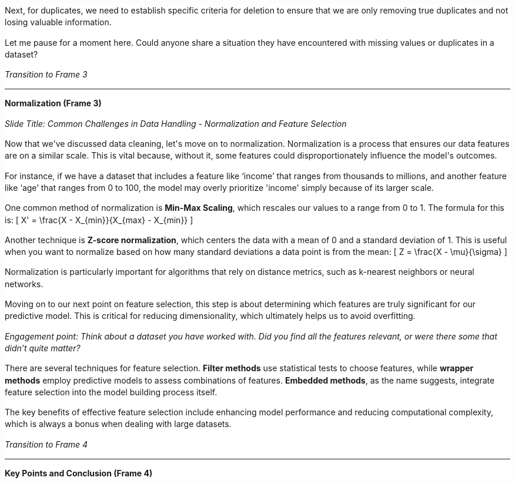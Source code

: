 Next, for duplicates, we need to establish specific criteria for deletion to ensure that we are only removing true duplicates and not losing valuable information.

Let me pause for a moment here. Could anyone share a situation they have encountered with missing values or duplicates in a dataset? 

*Transition to Frame 3*

---

**Normalization (Frame 3)**

*Slide Title: Common Challenges in Data Handling - Normalization and Feature Selection*

Now that we've discussed data cleaning, let's move on to normalization. Normalization is a process that ensures our data features are on a similar scale. This is vital because, without it, some features could disproportionately influence the model's outcomes. 

For instance, if we have a dataset that includes a feature like ‘income’ that ranges from thousands to millions, and another feature like ‘age’ that ranges from 0 to 100, the model may overly prioritize 'income' simply because of its larger scale.

One common method of normalization is **Min-Max Scaling**, which rescales our values to a range from 0 to 1. The formula for this is:
\[
X' = \frac{X - X_{min}}{X_{max} - X_{min}}
\]

Another technique is **Z-score normalization**, which centers the data with a mean of 0 and a standard deviation of 1. This is useful when you want to normalize based on how many standard deviations a data point is from the mean:
\[
Z = \frac{X - \mu}{\sigma}
\]

Normalization is particularly important for algorithms that rely on distance metrics, such as k-nearest neighbors or neural networks.

Moving on to our next point on feature selection, this step is about determining which features are truly significant for our predictive model. This is critical for reducing dimensionality, which ultimately helps us to avoid overfitting.

*Engagement point: Think about a dataset you have worked with. Did you find all the features relevant, or were there some that didn’t quite matter?*

There are several techniques for feature selection. **Filter methods** use statistical tests to choose features, while **wrapper methods** employ predictive models to assess combinations of features. **Embedded methods**, as the name suggests, integrate feature selection into the model building process itself.

The key benefits of effective feature selection include enhancing model performance and reducing computational complexity, which is always a bonus when dealing with large datasets.

*Transition to Frame 4*

---

**Key Points and Conclusion (Frame 4)**
